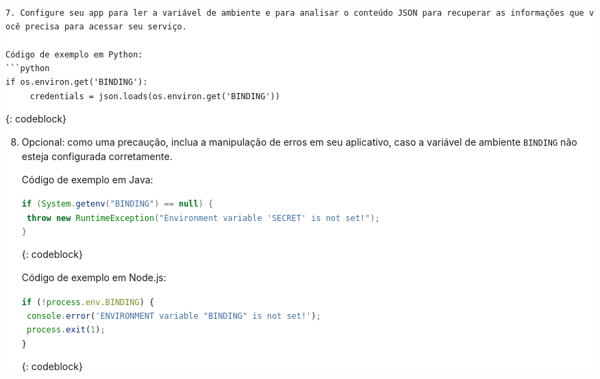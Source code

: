    ```
7. Configure seu app para ler a variável de ambiente e para analisar o conteúdo JSON para recuperar as informações que você precisa para acessar seu serviço.

   Código de exemplo em Python:
   ```python
   if os.environ.get('BINDING'):
        credentials = json.loads(os.environ.get('BINDING'))
   ```
   {: codeblock}

8. Opcional: como uma precaução, inclua a manipulação de erros em seu aplicativo, caso a variável de ambiente `BINDING` não esteja configurada corretamente.

   Código de exemplo em Java:
   ```java
   if (System.getenv("BINDING") == null) {
    throw new RuntimeException("Environment variable 'SECRET' is not set!");
   }
   ```
   {: codeblock}

   Código de exemplo em Node.js:
   ```js
   if (!process.env.BINDING) {
    console.error('ENVIRONMENT variable "BINDING" is not set!');
    process.exit(1);
   }
   ```
   {: codeblock}
